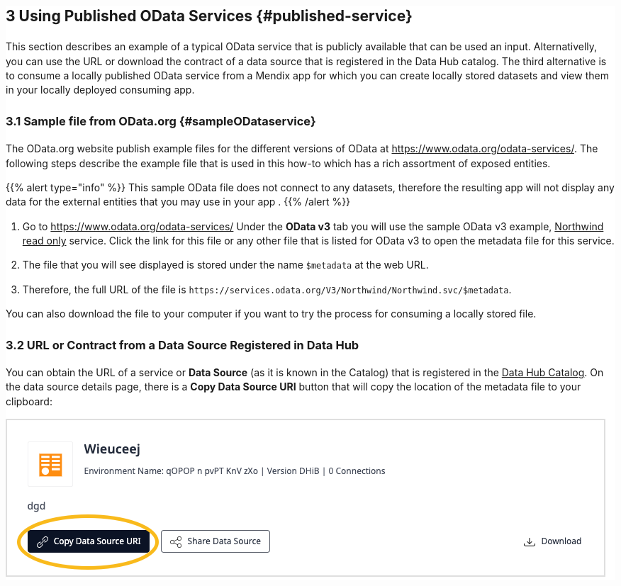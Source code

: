 
## 3 Using Published OData Services {#published-service}

This section describes an example of a typical OData service that is publicly available that can be used an input. Alternativelly, you can use the URL or download the contract of a data source that is registered in the Data Hub catalog. The third alternative is to consume a locally published OData service from a Mendix app for which you can create locally stored datasets and view them in your locally deployed consuming app. 

### 3.1 Sample file from OData.org {#sampleODataservice}

The OData.org website publish example files for the different versions of OData at https://www.odata.org/odata-services/.  The following steps describe the example file that is used in this how-to which has a rich assortment of exposed entities.  

{{% alert type="info" %}}
This sample OData file does not connect to any datasets, therefore the resulting app will not display any data for the external entities that you may use in your app .
{{% /alert %}}

1. Go to  https://www.odata.org/odata-services/ Under the **OData v3** tab you will use the sample OData v3 example, [Northwind read only](https://services.odata.org/V3/Northwind/Northwind.svc) service. Click the link for this file or any other file that is listed for OData v3 to open the metadata file for this service.

2. The file that you will see displayed is stored under the name `$metadata` at the web URL.

3. Therefore, the full URL of the file is `https://services.odata.org/V3/Northwind/Northwind.svc/$metadata`.

You can also download the file to your computer if you want to try the process for consuming a locally stored file. 

### 3.2 URL or Contract from a Data Source Registered in Data Hub 

You can obtain the URL of a service or **Data Source**  (as it is known in the Catalog) that is registered in the [Data Hub Catalog](/data-hub/data-hub-catalog/search#search-details). On the data source details page, there is a **Copy Data Source URI** button that will copy the location of the metadata file to your clipboard:

![published Odata service URL](attachments/consume-an-odata-service/dh-copy-url.png)
